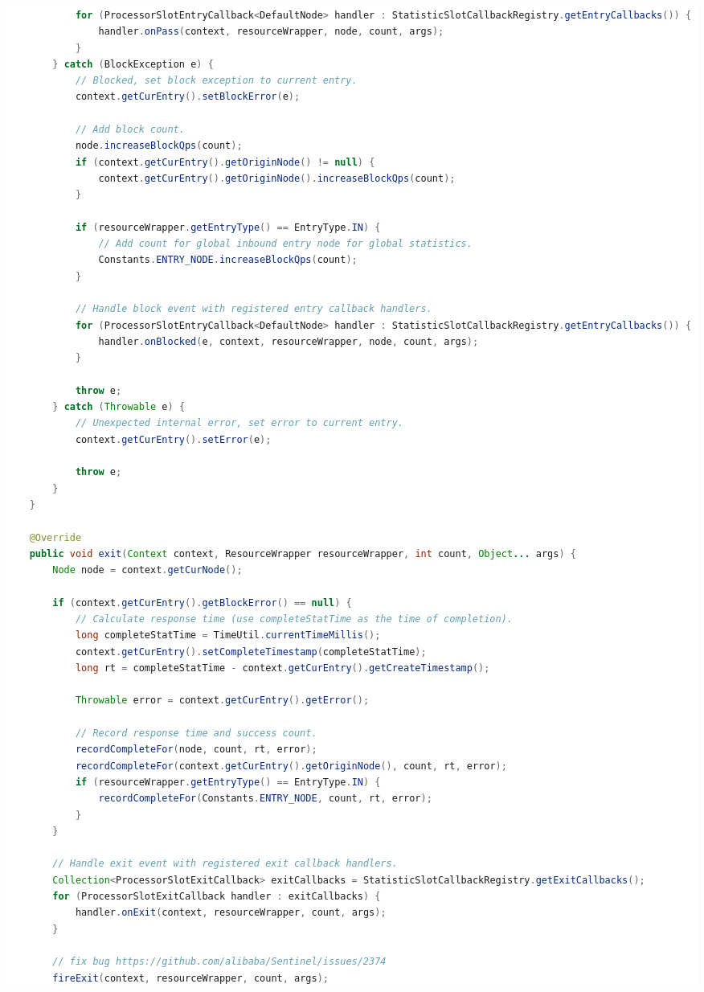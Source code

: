 ```java 
            for (ProcessorSlotEntryCallback<DefaultNode> handler : StatisticSlotCallbackRegistry.getEntryCallbacks()) {
                handler.onPass(context, resourceWrapper, node, count, args);
            }
        } catch (BlockException e) {
            // Blocked, set block exception to current entry.
            context.getCurEntry().setBlockError(e);

            // Add block count.
            node.increaseBlockQps(count);
            if (context.getCurEntry().getOriginNode() != null) {
                context.getCurEntry().getOriginNode().increaseBlockQps(count);
            }

            if (resourceWrapper.getEntryType() == EntryType.IN) {
                // Add count for global inbound entry node for global statistics.
                Constants.ENTRY_NODE.increaseBlockQps(count);
            }

            // Handle block event with registered entry callback handlers.
            for (ProcessorSlotEntryCallback<DefaultNode> handler : StatisticSlotCallbackRegistry.getEntryCallbacks()) {
                handler.onBlocked(e, context, resourceWrapper, node, count, args);
            }

            throw e;
        } catch (Throwable e) {
            // Unexpected internal error, set error to current entry.
            context.getCurEntry().setError(e);

            throw e;
        }
    }

    @Override
    public void exit(Context context, ResourceWrapper resourceWrapper, int count, Object... args) {
        Node node = context.getCurNode();

        if (context.getCurEntry().getBlockError() == null) {
            // Calculate response time (use completeStatTime as the time of completion).
            long completeStatTime = TimeUtil.currentTimeMillis();
            context.getCurEntry().setCompleteTimestamp(completeStatTime);
            long rt = completeStatTime - context.getCurEntry().getCreateTimestamp();

            Throwable error = context.getCurEntry().getError();

            // Record response time and success count.
            recordCompleteFor(node, count, rt, error);
            recordCompleteFor(context.getCurEntry().getOriginNode(), count, rt, error);
            if (resourceWrapper.getEntryType() == EntryType.IN) {
                recordCompleteFor(Constants.ENTRY_NODE, count, rt, error);
            }
        }

        // Handle exit event with registered exit callback handlers.
        Collection<ProcessorSlotExitCallback> exitCallbacks = StatisticSlotCallbackRegistry.getExitCallbacks();
        for (ProcessorSlotExitCallback handler : exitCallbacks) {
            handler.onExit(context, resourceWrapper, count, args);
        }

        // fix bug https://github.com/alibaba/Sentinel/issues/2374
        fireExit(context, resourceWrapper, count, args);
```